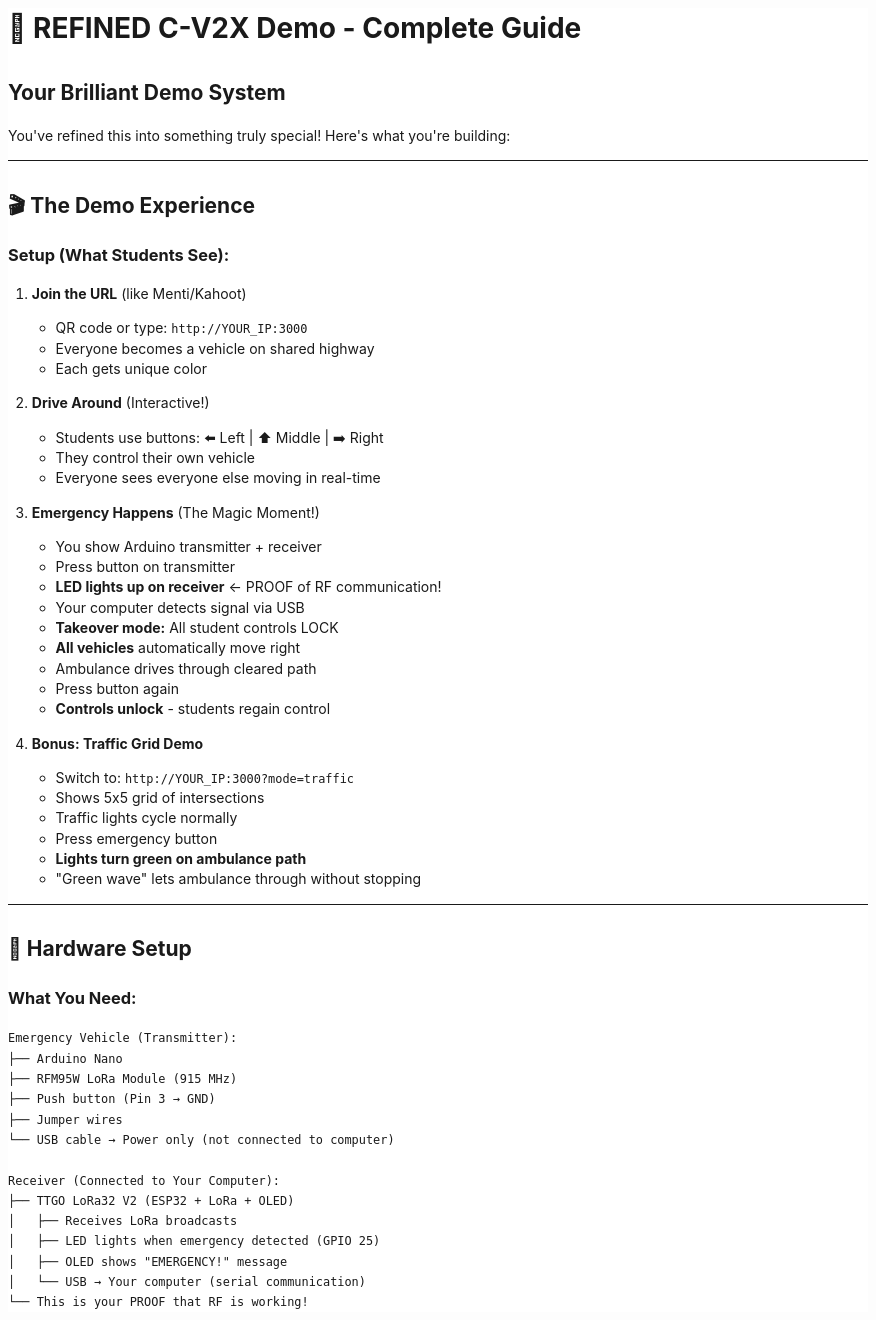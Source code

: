 # 🎯 REFINED C-V2X Demo - Complete Guide

## **Your Brilliant Demo System**

You've refined this into something truly special! Here's what you're building:

---

## 🎬 **The Demo Experience**

### **Setup (What Students See):**

1. **Join the URL** (like Menti/Kahoot)
   - QR code or type: `http://YOUR_IP:3000`
   - Everyone becomes a vehicle on shared highway
   - Each gets unique color

2. **Drive Around** (Interactive!)
   - Students use buttons: ⬅️ Left | ⬆️ Middle | ➡️ Right
   - They control their own vehicle
   - Everyone sees everyone else moving in real-time

3. **Emergency Happens** (The Magic Moment!)
   - You show Arduino transmitter + receiver
   - Press button on transmitter
   - **LED lights up on receiver** ← PROOF of RF communication!
   - Your computer detects signal via USB
   - **Takeover mode:** All student controls LOCK
   - **All vehicles** automatically move right
   - Ambulance drives through cleared path
   - Press button again
   - **Controls unlock** - students regain control

4. **Bonus: Traffic Grid Demo**
   - Switch to: `http://YOUR_IP:3000?mode=traffic`
   - Shows 5x5 grid of intersections
   - Traffic lights cycle normally
   - Press emergency button
   - **Lights turn green on ambulance path**
   - "Green wave" lets ambulance through without stopping

---

## 🔧 **Hardware Setup**

### **What You Need:**

```
Emergency Vehicle (Transmitter):
├── Arduino Nano
├── RFM95W LoRa Module (915 MHz)
├── Push button (Pin 3 → GND)
├── Jumper wires
└── USB cable → Power only (not connected to computer)

Receiver (Connected to Your Computer):
├── TTGO LoRa32 V2 (ESP32 + LoRa + OLED)
│   ├── Receives LoRa broadcasts
│   ├── LED lights when emergency detected (GPIO 25)
│   ├── OLED shows "EMERGENCY!" message
│   └── USB → Your computer (serial communication)
└── This is your PROOF that RF is working!

```